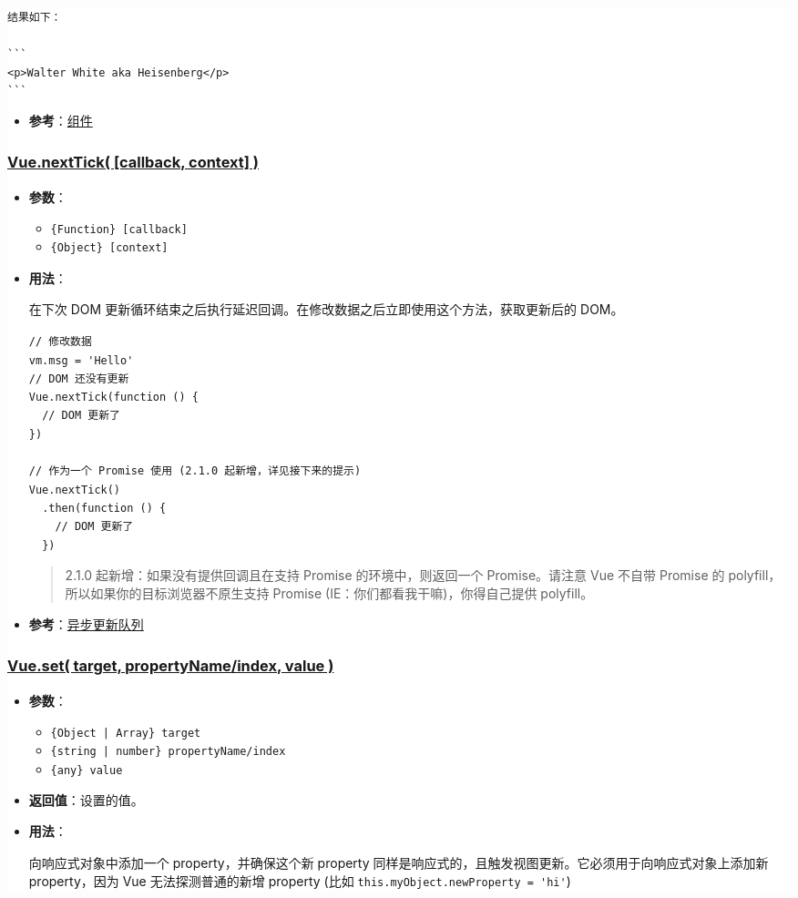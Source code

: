     结果如下：
    
    ```
    <p>Walter White aka Heisenberg</p>
    ```
    
-   **参考**：[组件](https://cn.vuejs.org/v2/guide/components.html)
    

### [Vue.nextTick( \[callback, context\] )](https://cn.vuejs.org/v2/api/#Vue-nextTick "Vue.nextTick( [callback, context] )")

-   **参数**：
    
    -   `{Function} [callback]`
    -   `{Object} [context]`
-   **用法**：
    
    在下次 DOM 更新循环结束之后执行延迟回调。在修改数据之后立即使用这个方法，获取更新后的 DOM。
    
    ```
    // 修改数据
    vm.msg = 'Hello'
    // DOM 还没有更新
    Vue.nextTick(function () {
      // DOM 更新了
    })
    
    // 作为一个 Promise 使用 (2.1.0 起新增，详见接下来的提示)
    Vue.nextTick()
      .then(function () {
        // DOM 更新了
      })
    ```
    
    > 2.1.0 起新增：如果没有提供回调且在支持 Promise 的环境中，则返回一个 Promise。请注意 Vue 不自带 Promise 的 polyfill，所以如果你的目标浏览器不原生支持 Promise (IE：你们都看我干嘛)，你得自己提供 polyfill。
    
-   **参考**：[异步更新队列](https://cn.vuejs.org/v2/guide/reactivity.html#%E5%BC%82%E6%AD%A5%E6%9B%B4%E6%96%B0%E9%98%9F%E5%88%97)
    

### [Vue.set( target, propertyName/index, value )](https://cn.vuejs.org/v2/api/#Vue-set "Vue.set( target, propertyName/index, value )")

-   **参数**：
    
    -   `{Object | Array} target`
    -   `{string | number} propertyName/index`
    -   `{any} value`
-   **返回值**：设置的值。
    
-   **用法**：
    
    向响应式对象中添加一个 property，并确保这个新 property 同样是响应式的，且触发视图更新。它必须用于向响应式对象上添加新 property，因为 Vue 无法探测普通的新增 property (比如 `this.myObject.newProperty = 'hi'`)
    